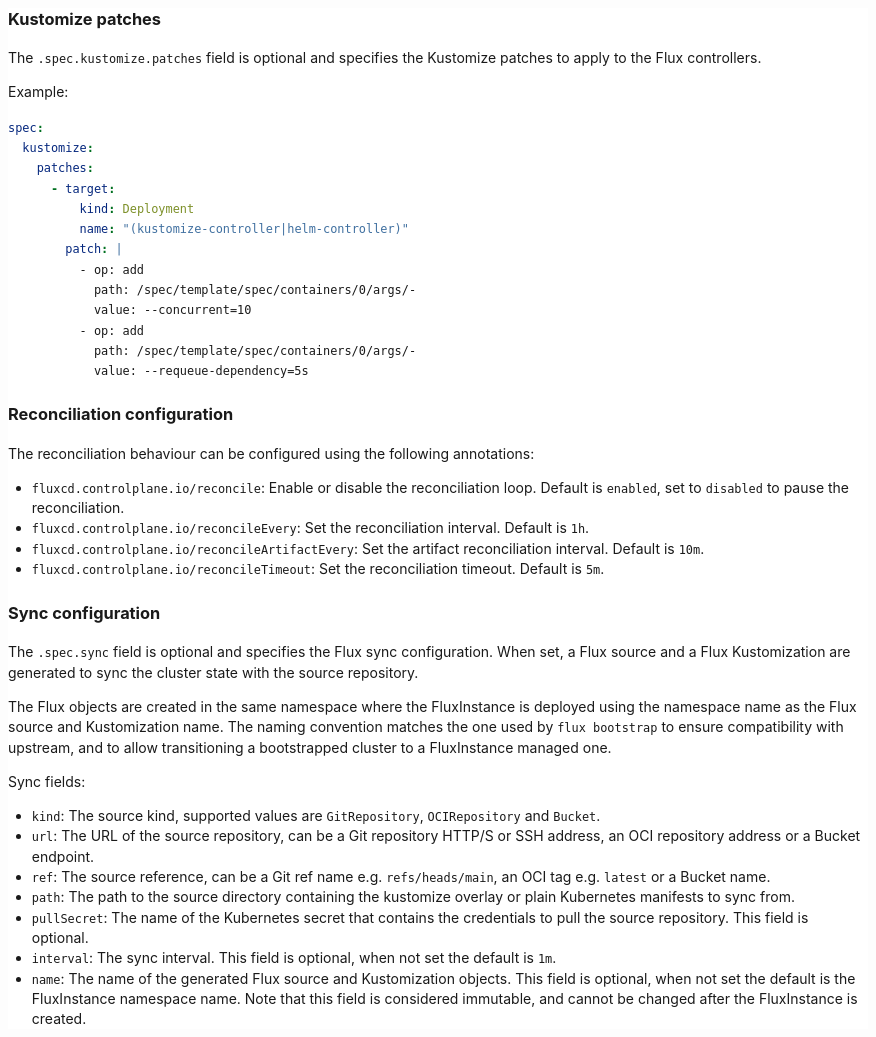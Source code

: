 ### Kustomize patches

The `.spec.kustomize.patches` field is optional and specifies the Kustomize patches to apply to the Flux controllers.

Example:

```yaml
spec:
  kustomize:
    patches:
      - target:
          kind: Deployment
          name: "(kustomize-controller|helm-controller)"
        patch: |
          - op: add
            path: /spec/template/spec/containers/0/args/-
            value: --concurrent=10
          - op: add
            path: /spec/template/spec/containers/0/args/-
            value: --requeue-dependency=5s
```

### Reconciliation configuration

The reconciliation behaviour can be configured using the following annotations:

- `fluxcd.controlplane.io/reconcile`: Enable or disable the reconciliation loop. Default is `enabled`, set to `disabled` to pause the reconciliation.
- `fluxcd.controlplane.io/reconcileEvery`: Set the reconciliation interval. Default is `1h`.
- `fluxcd.controlplane.io/reconcileArtifactEvery`: Set the artifact reconciliation interval. Default is `10m`.
- `fluxcd.controlplane.io/reconcileTimeout`: Set the reconciliation timeout. Default is `5m`.

### Sync configuration

The `.spec.sync` field is optional and specifies the Flux sync configuration.
When set, a Flux source and a Flux Kustomization are generated to sync
the cluster state with the source repository.

The Flux objects are created in the same namespace where the FluxInstance is deployed
using the namespace name as the Flux source and Kustomization name. The naming convention
matches the one used by `flux bootstrap` to ensure compatibility with upstream, and
to allow transitioning a bootstrapped cluster to a FluxInstance managed one.

Sync fields:

- `kind`: The source kind, supported values are `GitRepository`, `OCIRepository` and `Bucket`.
- `url`: The URL of the source repository, can be a Git repository HTTP/S or SSH address, an OCI repository address or a Bucket endpoint.
- `ref`: The source reference, can be a Git ref name e.g. `refs/heads/main`, an OCI tag e.g. `latest` or a Bucket name.
- `path`: The path to the source directory containing the kustomize overlay or plain Kubernetes manifests to sync from.
- `pullSecret`: The name of the Kubernetes secret that contains the credentials to pull the source repository. This field is optional.
- `interval`: The sync interval. This field is optional, when not set the default is `1m`.
- `name`: The name of the generated Flux source and Kustomization objects.
  This field is optional, when not set the default is the FluxInstance namespace name.
  Note that this field is considered immutable, and cannot be changed after the FluxInstance is created.
